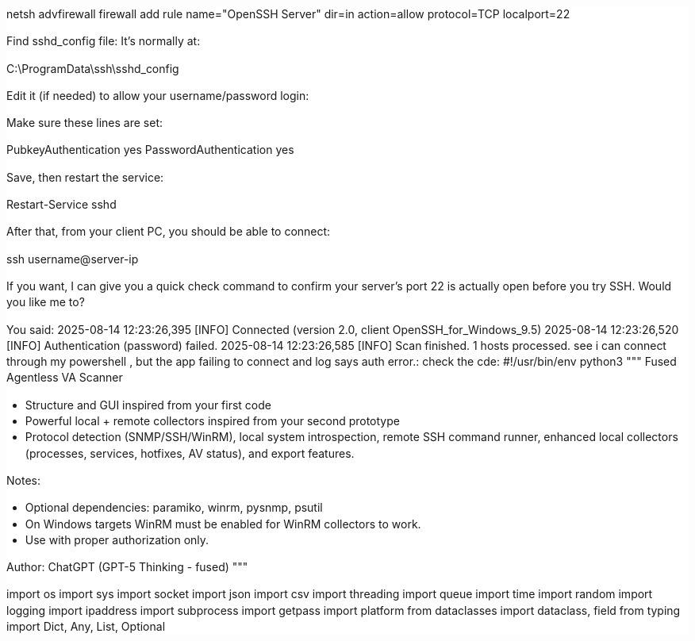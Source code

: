 netsh advfirewall firewall add rule name="OpenSSH Server" dir=in action=allow protocol=TCP localport=22


Find sshd_config file:
It’s normally at:

C:\ProgramData\ssh\sshd_config


Edit it (if needed) to allow your username/password login:

Make sure these lines are set:

PubkeyAuthentication yes
PasswordAuthentication yes


Save, then restart the service:

Restart-Service sshd


After that, from your client PC, you should be able to connect:

ssh username@server-ip


If you want, I can give you a quick check command to confirm your server’s port 22 is actually open before you try SSH. Would you like me to?

You said:
2025-08-14 12:23:26,395 [INFO] Connected (version 2.0, client OpenSSH_for_Windows_9.5)
2025-08-14 12:23:26,520 [INFO] Authentication (password) failed.
2025-08-14 12:23:26,585 [INFO] Scan finished. 1 hosts processed. see i can connect through my powershell , but the app failing to connect and log says auth error.:  check the cde: #!/usr/bin/env python3
"""
Fused Agentless VA Scanner
- Structure and GUI inspired from your first code
- Powerful local + remote collectors inspired from your second prototype
- Protocol detection (SNMP/SSH/WinRM), local system introspection, remote SSH command runner,
  enhanced local collectors (processes, services, hotfixes, AV status), and export features.

Notes:
- Optional dependencies: paramiko, winrm, pysnmp, psutil
- On Windows targets WinRM must be enabled for WinRM collectors to work.
- Use with proper authorization only.

Author: ChatGPT (GPT-5 Thinking - fused)
"""

import os
import sys
import socket
import json
import csv
import threading
import queue
import time
import random
import logging
import ipaddress
import subprocess
import getpass
import platform
from dataclasses import dataclass, field
from typing import Dict, Any, List, Optional
